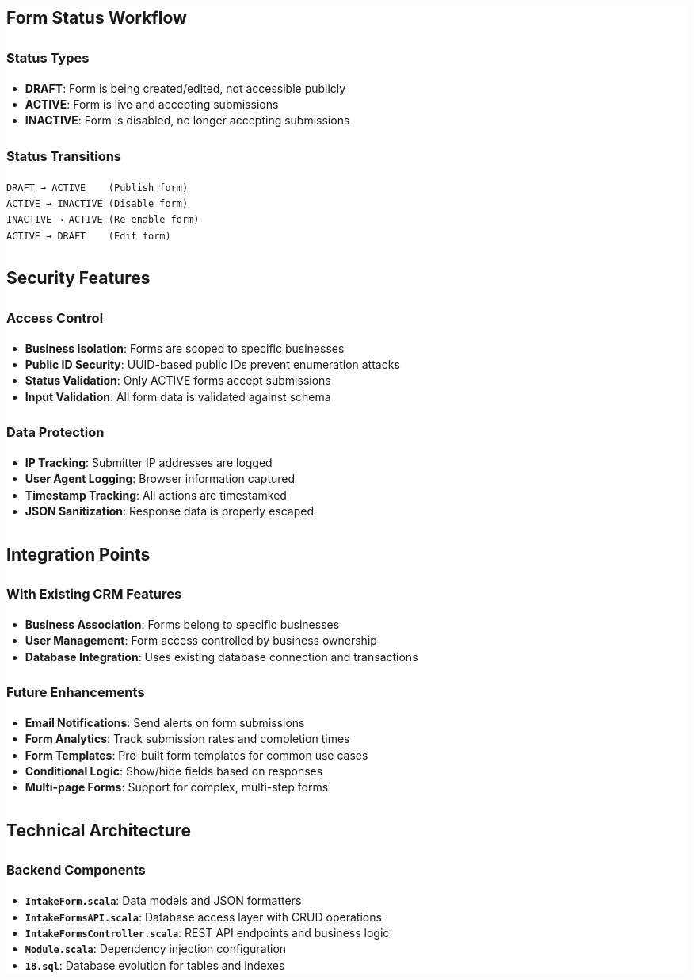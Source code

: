 ## Form Status Workflow

### Status Types
- **DRAFT**: Form is being created/edited, not accessible publicly
- **ACTIVE**: Form is live and accepting submissions
- **INACTIVE**: Form is disabled, no longer accepting submissions

### Status Transitions
```
DRAFT → ACTIVE    (Publish form)
ACTIVE → INACTIVE (Disable form)
INACTIVE → ACTIVE (Re-enable form)
ACTIVE → DRAFT    (Edit form)
```

## Security Features

### Access Control
- **Business Isolation**: Forms are scoped to specific businesses
- **Public ID Security**: UUID-based public IDs prevent enumeration attacks
- **Status Validation**: Only ACTIVE forms accept submissions
- **Input Validation**: All form data is validated against schema

### Data Protection
- **IP Tracking**: Submitter IP addresses are logged
- **User Agent Logging**: Browser information captured
- **Timestamp Tracking**: All actions are timestamked
- **JSON Sanitization**: Response data is properly escaped

## Integration Points

### With Existing CRM Features
- **Business Association**: Forms belong to specific businesses
- **User Management**: Form access controlled by business ownership
- **Database Integration**: Uses existing database connection and transactions

### Future Enhancements
- **Email Notifications**: Send alerts on form submissions
- **Form Analytics**: Track submission rates and completion times
- **Form Templates**: Pre-built form templates for common use cases
- **Conditional Logic**: Show/hide fields based on responses
- **Multi-page Forms**: Support for complex, multi-step forms

## Technical Architecture

### Backend Components
- **`IntakeForm.scala`**: Data models and JSON formatters
- **`IntakeFormsAPI.scala`**: Database access layer with CRUD operations
- **`IntakeFormsController.scala`**: REST API endpoints and business logic
- **`Module.scala`**: Dependency injection configuration
- **`18.sql`**: Database evolution for tables and indexes
